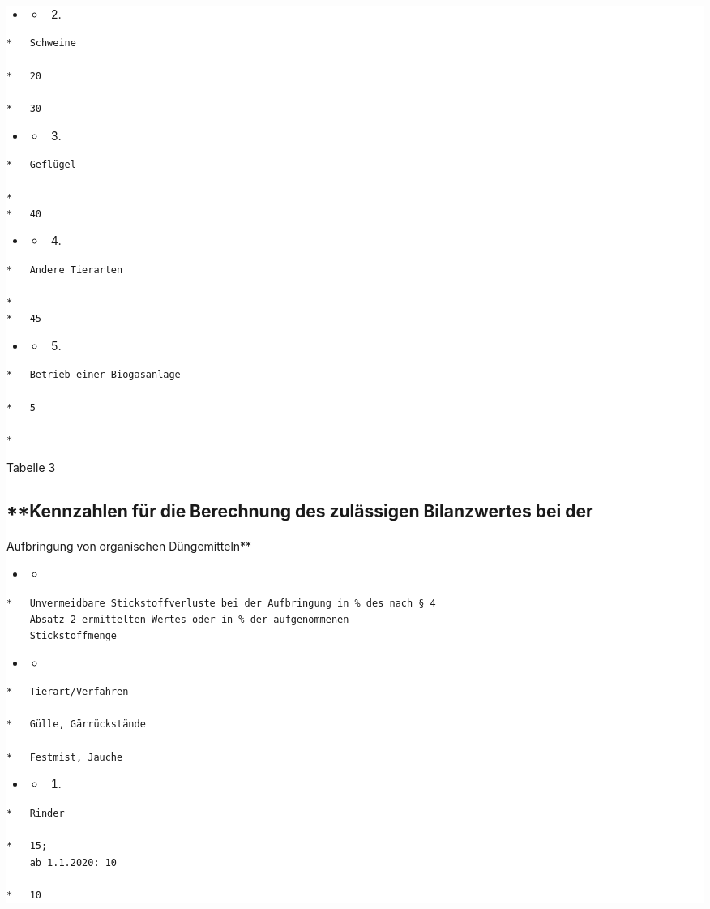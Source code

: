 *    *   2.

    *   Schweine

    *   20

    *   30


*    *   3.

    *   Geflügel

    *
    *   40


*    *   4.

    *   Andere Tierarten

    *
    *   45


*    *   5.

    *   Betrieb einer Biogasanlage

    *   5

    *


   Tabelle 3
## **Kennzahlen für die Berechnung des zulässigen Bilanzwertes bei der
Aufbringung von organischen Düngemitteln**


*    *
    *   Unvermeidbare Stickstoffverluste bei der Aufbringung in % des nach § 4
        Absatz 2 ermittelten Wertes oder in % der aufgenommenen
        Stickstoffmenge


*    *
    *   Tierart/Verfahren

    *   Gülle, Gärrückstände

    *   Festmist, Jauche


*    *   1.

    *   Rinder

    *   15;
        ab 1.1.2020: 10

    *   10
